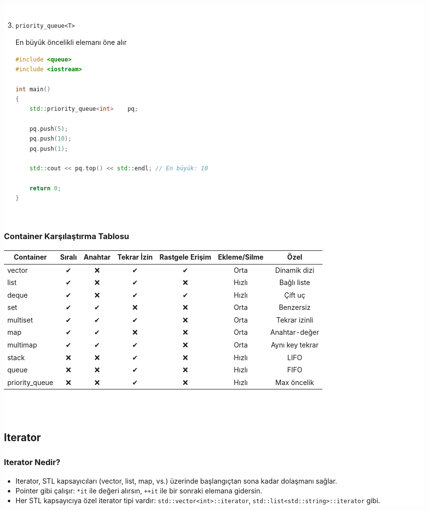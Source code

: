 <br>

3. `priority_queue<T>`

	En büyük öncelikli elemanı öne alır
	```cpp
	#include <queue>
	#include <iostream>

	int main()
	{
		std::priority_queue<int>	pq;

		pq.push(5);
		pq.push(10);
		pq.push(1);

		std::cout << pq.top() << std::endl; // En büyük: 10

		return 0;
	}
	```

<br>

### Container Karşılaştırma Tablosu

| Container      | Sıralı | Anahtar | Tekrar İzin | Rastgele Erişim | Ekleme/Silme | Özel             |
|----------------|:------:|:-------:|:-----------:|:---------------:|:------------:|:----------------:|
| vector         | ✔      | ❌      | ✔           | ✔               | Orta         | Dinamik dizi     |
| list           | ✔      | ❌      | ✔           | ❌              | Hızlı        | Bağlı liste      |
| deque          | ✔      | ❌      | ✔           | ✔               | Hızlı        | Çift uç          |
| set            | ✔      | ✔       | ❌          | ❌              | Orta         | Benzersiz        |
| multiset       | ✔      | ✔       | ✔           | ❌              | Orta         | Tekrar izinli    |
| map            | ✔      | ✔       | ❌          | ❌              | Orta         | Anahtar-değer    |
| multimap       | ✔      | ✔       | ✔           | ❌              | Orta         | Aynı key tekrar |
| stack          | ❌     | ❌       | ✔           | ❌              | Hızlı        | LIFO            |
| queue          | ❌     | ❌       | ✔           | ❌              | Hızlı        | FIFO            |
| priority_queue | ❌     | ❌       | ✔           | ❌              | Hızlı        | Max öncelik     |

<br></br>

## Iterator

### Iterator Nedir?
- Iterator, STL kapsayıcıları (vector, list, map, vs.) üzerinde başlangıçtan sona kadar dolaşmanı sağlar.
- Pointer gibi çalışır: `*it` ile değeri alırsın, `++it` ile bir sonraki elemana gidersin.
- Her STL kapsayıcıya özel iterator tipi vardır: `std::vector<int>::iterator`, `std::list<std::string>::iterator` gibi.
